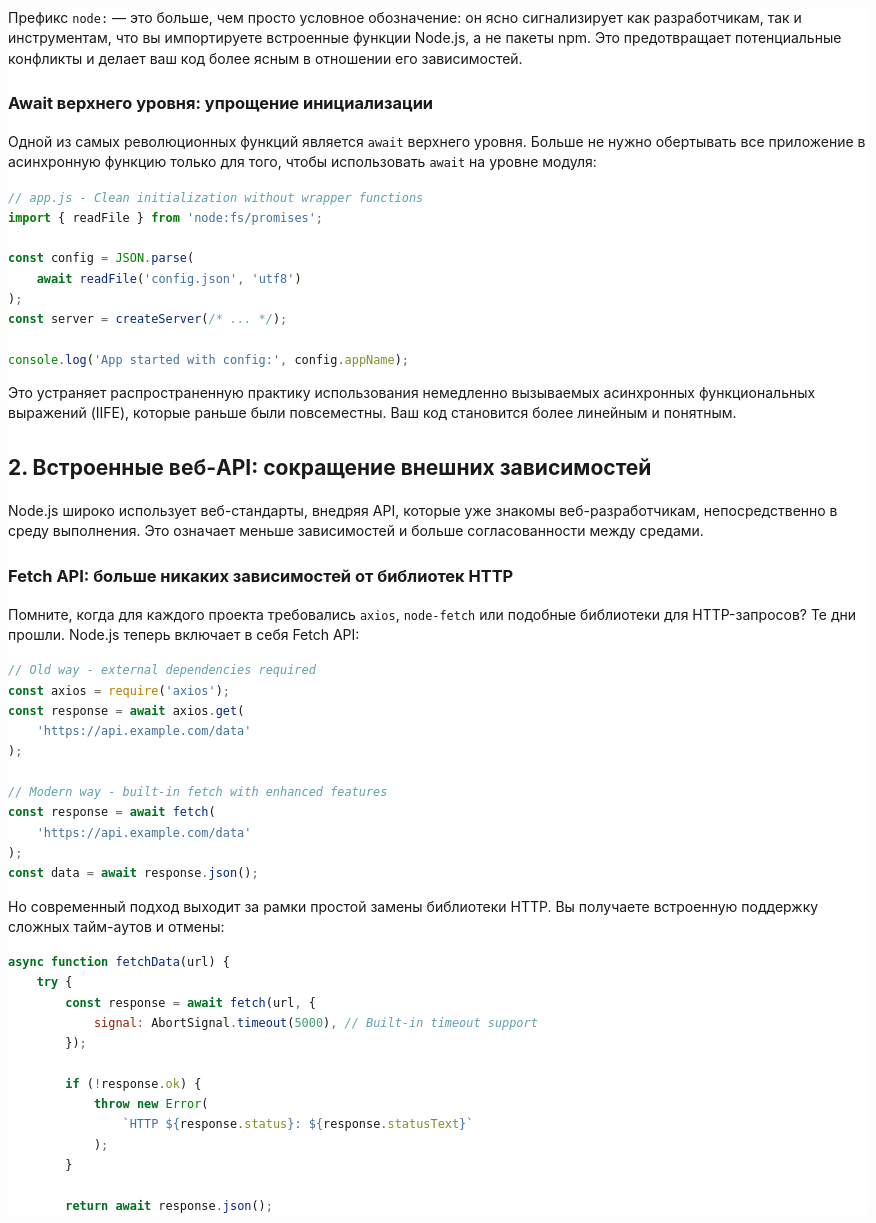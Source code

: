 Префикс `node:` — это больше, чем просто условное обозначение: он ясно сигнализирует как разработчикам, так и инструментам, что вы импортируете встроенные функции Node.js, а не пакеты npm. Это предотвращает потенциальные конфликты и делает ваш код более ясным в отношении его зависимостей.

### Await верхнего уровня: упрощение инициализации

Одной из самых революционных функций является `await` верхнего уровня. Больше не нужно обертывать все приложение в асинхронную функцию только для того, чтобы использовать `await` на уровне модуля:

```js
// app.js - Clean initialization without wrapper functions
import { readFile } from 'node:fs/promises';

const config = JSON.parse(
    await readFile('config.json', 'utf8')
);
const server = createServer(/* ... */);

console.log('App started with config:', config.appName);
```

Это устраняет распространенную практику использования немедленно вызываемых асинхронных функциональных выражений (IIFE), которые раньше были повсеместны. Ваш код становится более линейным и понятным.

## 2. Встроенные веб-API: сокращение внешних зависимостей

Node.js широко использует веб-стандарты, внедряя API, которые уже знакомы веб-разработчикам, непосредственно в среду выполнения. Это означает меньше зависимостей и больше согласованности между средами.

### Fetch API: больше никаких зависимостей от библиотек HTTP

Помните, когда для каждого проекта требовались `axios`, `node-fetch` или подобные библиотеки для HTTP-запросов? Те дни прошли. Node.js теперь включает в себя Fetch API:

```js
// Old way - external dependencies required
const axios = require('axios');
const response = await axios.get(
    'https://api.example.com/data'
);

// Modern way - built-in fetch with enhanced features
const response = await fetch(
    'https://api.example.com/data'
);
const data = await response.json();
```

Но современный подход выходит за рамки простой замены библиотеки HTTP. Вы получаете встроенную поддержку сложных тайм-аутов и отмены:

```js
async function fetchData(url) {
    try {
        const response = await fetch(url, {
            signal: AbortSignal.timeout(5000), // Built-in timeout support
        });

        if (!response.ok) {
            throw new Error(
                `HTTP ${response.status}: ${response.statusText}`
            );
        }

        return await response.json();
```